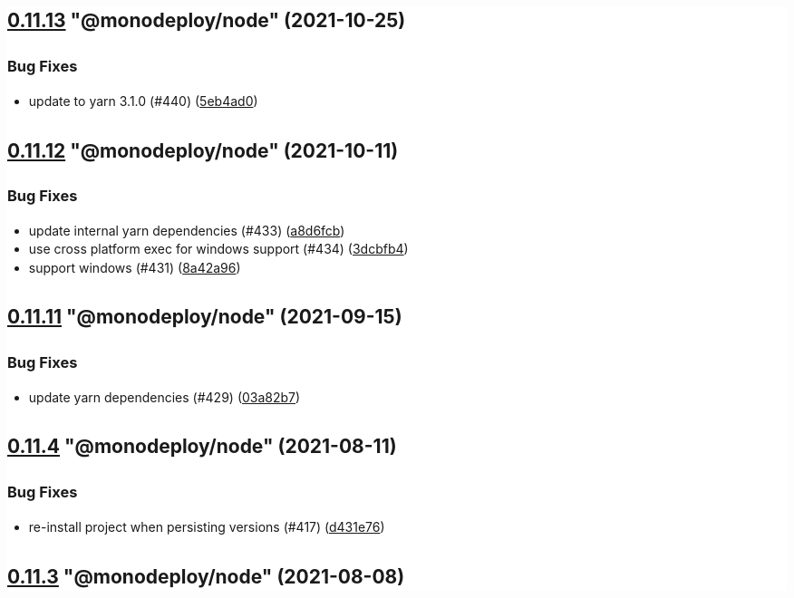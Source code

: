 


## [0.11.13](https://github.com/tophat/monodeploy/compare/@monodeploy/node@0.11.12...@monodeploy/node@0.11.13) "@monodeploy/node" (2021-10-25)<a name="0.11.13"></a>

### Bug Fixes

* update to yarn 3.1.0 (#440) ([5eb4ad0](https://github.com/tophat/monodeploy/commits/5eb4ad0))




## [0.11.12](https://github.com/tophat/monodeploy/compare/@monodeploy/node@0.11.11...@monodeploy/node@0.11.12) "@monodeploy/node" (2021-10-11)<a name="0.11.12"></a>

### Bug Fixes

* update internal yarn dependencies (#433) ([a8d6fcb](https://github.com/tophat/monodeploy/commits/a8d6fcb))
* use cross platform exec for windows support (#434) ([3dcbfb4](https://github.com/tophat/monodeploy/commits/3dcbfb4))
* support windows (#431) ([8a42a96](https://github.com/tophat/monodeploy/commits/8a42a96))




## [0.11.11](https://github.com/tophat/monodeploy/compare/@monodeploy/node@0.11.10...@monodeploy/node@0.11.11) "@monodeploy/node" (2021-09-15)<a name="0.11.11"></a>

### Bug Fixes

* update yarn dependencies (#429) ([03a82b7](https://github.com/tophat/monodeploy/commits/03a82b7))




## [0.11.4](https://github.com/tophat/monodeploy/compare/@monodeploy/node@0.11.3...@monodeploy/node@0.11.4) "@monodeploy/node" (2021-08-11)<a name="0.11.4"></a>

### Bug Fixes

* re-install project when persisting versions (#417) ([d431e76](https://github.com/tophat/monodeploy/commits/d431e76))




## [0.11.3](https://github.com/tophat/monodeploy/compare/@monodeploy/node@0.11.2...@monodeploy/node@0.11.3) "@monodeploy/node" (2021-08-08)<a name="0.11.3"></a>
